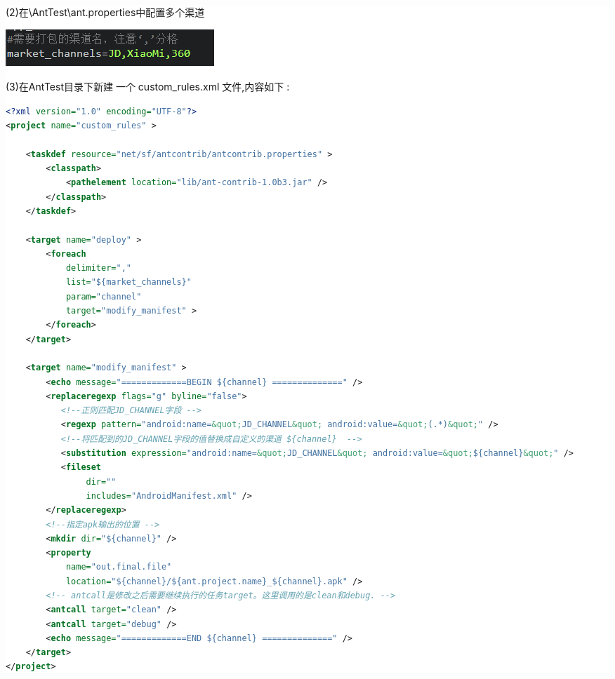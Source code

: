 (2)在\AntTest\ant.properties中配置多个渠道

![1022_multi_channels.png](/src/imgs/1510/1022_multi_channels.png)

(3)在AntTest目录下新建 一个 custom_rules.xml 文件,内容如下 :

```xml
<?xml version="1.0" encoding="UTF-8"?>
<project name="custom_rules" >

    <taskdef resource="net/sf/antcontrib/antcontrib.properties" >
        <classpath>
            <pathelement location="lib/ant-contrib-1.0b3.jar" />
        </classpath>
    </taskdef>

    <target name="deploy" >
        <foreach
            delimiter=","
            list="${market_channels}"
            param="channel"
            target="modify_manifest" >
        </foreach>
    </target>

    <target name="modify_manifest" >
        <echo message="=============BEGIN ${channel} ==============" />
        <replaceregexp flags="g" byline="false">
           <!--正则匹配JD_CHANNEL字段 -->
           <regexp pattern="android:name=&quot;JD_CHANNEL&quot; android:value=&quot;(.*)&quot;" />
           <!--将匹配到的JD_CHANNEL字段的值替换成自定义的渠道 ${channel}  -->
           <substitution expression="android:name=&quot;JD_CHANNEL&quot; android:value=&quot;${channel}&quot;" />
           <fileset
                dir=""
                includes="AndroidManifest.xml" />
        </replaceregexp>
        <!--指定apk输出的位置 -->
        <mkdir dir="${channel}" />
        <property
            name="out.final.file"
            location="${channel}/${ant.project.name}_${channel}.apk" />
        <!-- antcall是修改之后需要继续执行的任务target。这里调用的是clean和debug. -->
        <antcall target="clean" />
        <antcall target="debug" />
        <echo message="=============END ${channel} ==============" />
    </target>
</project>
```
